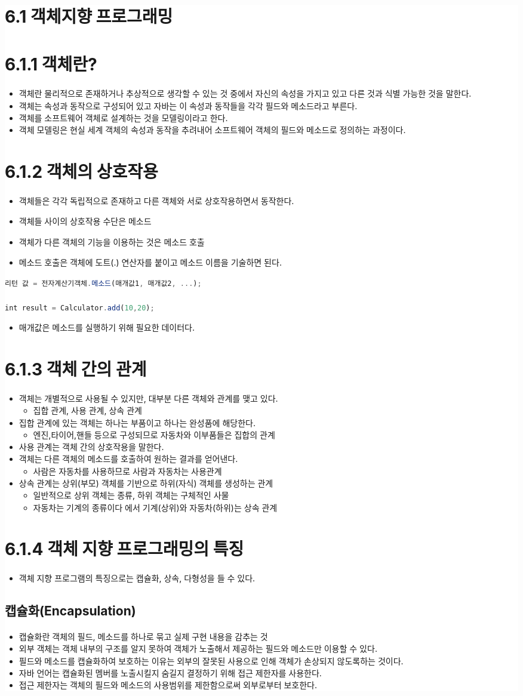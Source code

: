 # 6.1 객체지향 프로그래밍

# 6.1.1 객체란?

- 객체란 물리적으로 존재하거나 추상적으로 생각할 수 있는 것 중에서 자신의 속성을 가지고 있고 다른 것과 식별 가능한 것을 말한다.
- 객체는 속성과 동작으로 구성되어 있고 자바는 이 속성과 동작들을 각각 필드와 메소드라고 부른다.
- 객체를 소프트웨어 객체로 설계하는 것을 모델링이라고 한다.
- 객체 모델링은 현실 세계 객체의 속성과 동작을 추려내어 소프트웨어 객체의 필드와 메소드로  정의하는 과정이다.

# 6.1.2 객체의 상호작용

- 객체들은 각각 독립적으로 존재하고 다른 객체와 서로 상호작용하면서 동작한다.
- 객체들 사이의 상호작용 수단은 메소드
- 객체가 다른 객체의 기능을 이용하는 것은 메소드 호출

- 메소드 호출은 객체에 도트(.) 연산자를 붙이고 메소드 이름을 기술하면 된다.

```jsx
리턴 값 = 전자계산기객체.메소드(매개값1, 매개값2, ...);

int result = Calculator.add(10,20);
```

- 매개값은 메소드를 실행하기 위해 필요한 데이터다.

# 6.1.3 객체 간의 관계

- 객체는 개별적으로 사용될 수 있지만, 대부분 다른 객체와 관계를 맺고 있다.
    - 집합 관계, 사용 관계, 상속 관계
- 집합 관계에 있는 객체는 하나는 부품이고 하나는 완성품에 해당한다.
    - 엔진,타이어,핸들 등으로 구성되므로 자동차와 이부품들은 집합의 관계
- 사용 관계는 객체 간의 상호작용을 말한다.
- 객체는 다른 객체의 메소드를 호출하여 원하는 결과를 얻어낸다.
    - 사람은 자동차를 사용하므로 사람과 자동차는 사용관계
- 상속 관계는 상위(부모) 객체를 기반으로 하위(자식) 객체를 생성하는 관계
    - 일반적으로 상위 객체는 종류, 하위 객체는 구체적인 사물
    - 자동차는 기계의 종류이다 에서 기계(상위)와 자동차(하위)는 상속 관계

# 6.1.4 객체 지향 프로그래밍의 특징

- 객체 지향 프로그램의 특징으로는 캡슐화, 상속, 다형성을 들 수 있다.

## 캡슐화(Encapsulation)

- 캡슐화란 객체의 필드, 메소드를 하나로 묶고 실제 구현 내용을 감추는 것
- 외부 객체는 객체 내부의 구조를 알지 못하여 객체가 노출해서 제공하는 필드와 메소드만 이용할 수 있다.
- 필드와 메소드를 캡슐화하여 보호하는 이유는 외부의 잘못된 사용으로 인해 객체가 손상되지 않도록하는 것이다.
- 자바 언어는 캡슐화된 멤버를 노출시킬지 숨길지 결정하기 위해 접근 제한자를 사용한다.
- 접근 제한자는 객체의 필드와 메소드의 사용범위를 제한함으로써 외부로부터 보호한다.
